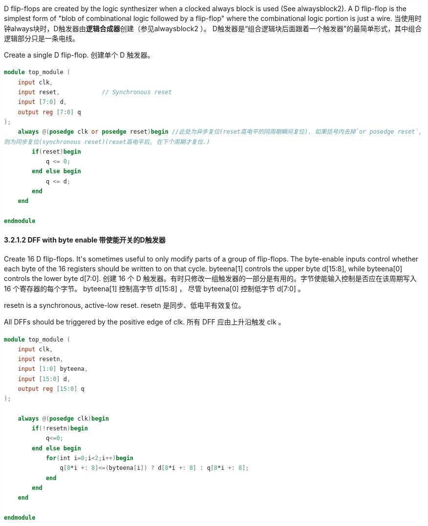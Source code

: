 D flip-flops are created by the logic synthesizer when a clocked always block is used (See alwaysblock2). A D flip-flop is the simplest form of "blob of combinational logic followed by a flip-flop" where the combinational logic portion is just a wire.
当使用时钟always块时，D触发器由**逻辑合成器**创建（参见alwaysblock2 ）。 D触发器是“组合逻辑块后面跟着一个触发器”的最简单形式，其中组合逻辑部分只是一条电线。

Create a single D flip-flop.
创建单个 D 触发器。

```verilog
module top_module (
    input clk,
    input reset,            // Synchronous reset
    input [7:0] d,
    output reg [7:0] q
);
    always @(posedge clk or posedge reset)begin //此处为异步复位(reset高电平的同周期瞬间复位). 如果括号内去掉`or posedge reset`, 则为同步复位(synchronous reset)(reset高电平后, 在下个周期才复位.)
        if(reset)begin
            q <= 0;
        end else begin
       		q <= d; 
        end
    end

endmodule
```

   #### 3.2.1.2 DFF with byte enable 带使能开关的D触发器
Create 16 D flip-flops. It's sometimes useful to only modify parts of a group of flip-flops. The byte-enable inputs control whether each byte of the 16 registers should be written to on that cycle. byteena[1] controls the upper byte d[15:8], while byteena[0] controls the lower byte d[7:0].
创建 16 个 D 触发器。有时只修改一组触发器的一部分是有用的。字节使能输入控制是否应在该周期写入 16 个寄存器的每个字节。 byteena[1] 控制高字节 d[15:8] ， 尽管 byteena[0] 控制低字节 d[7:0] 。

resetn is a synchronous, active-low reset.
resetn 是同步、低电平有效复位。

All DFFs should be triggered by the positive edge of clk.
所有 DFF 应由上升沿触发 clk 。
```verilog
module top_module (
    input clk,
    input resetn,
    input [1:0] byteena,
    input [15:0] d,
    output reg [15:0] q
);
    
    always @(posedge clk)begin
        if(!resetn)begin
        	q<=0;
        end else begin
            for(int i=0;i<2;i++)begin
                q[8*i +: 8]<=(byteena[i]) ? d[8*i +: 8] : q[8*i +: 8];
            end
        end       
    end

endmodule
``` 
